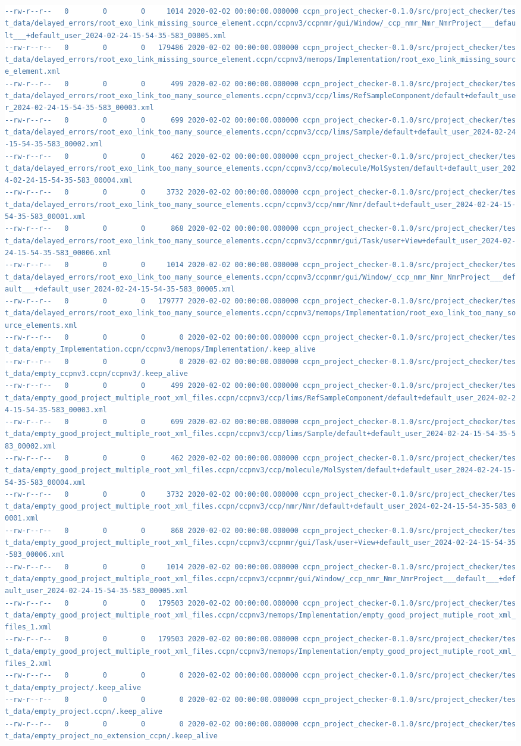 ```diff
--rw-r--r--   0        0        0     1014 2020-02-02 00:00:00.000000 ccpn_project_checker-0.1.0/src/project_checker/test_data/delayed_errors/root_exo_link_missing_source_element.ccpn/ccpnv3/ccpnmr/gui/Window/_ccp_nmr_Nmr_NmrProject___default___+default_user_2024-02-24-15-54-35-583_00005.xml
--rw-r--r--   0        0        0   179486 2020-02-02 00:00:00.000000 ccpn_project_checker-0.1.0/src/project_checker/test_data/delayed_errors/root_exo_link_missing_source_element.ccpn/ccpnv3/memops/Implementation/root_exo_link_missing_source_element.xml
--rw-r--r--   0        0        0      499 2020-02-02 00:00:00.000000 ccpn_project_checker-0.1.0/src/project_checker/test_data/delayed_errors/root_exo_link_too_many_source_elements.ccpn/ccpnv3/ccp/lims/RefSampleComponent/default+default_user_2024-02-24-15-54-35-583_00003.xml
--rw-r--r--   0        0        0      699 2020-02-02 00:00:00.000000 ccpn_project_checker-0.1.0/src/project_checker/test_data/delayed_errors/root_exo_link_too_many_source_elements.ccpn/ccpnv3/ccp/lims/Sample/default+default_user_2024-02-24-15-54-35-583_00002.xml
--rw-r--r--   0        0        0      462 2020-02-02 00:00:00.000000 ccpn_project_checker-0.1.0/src/project_checker/test_data/delayed_errors/root_exo_link_too_many_source_elements.ccpn/ccpnv3/ccp/molecule/MolSystem/default+default_user_2024-02-24-15-54-35-583_00004.xml
--rw-r--r--   0        0        0     3732 2020-02-02 00:00:00.000000 ccpn_project_checker-0.1.0/src/project_checker/test_data/delayed_errors/root_exo_link_too_many_source_elements.ccpn/ccpnv3/ccp/nmr/Nmr/default+default_user_2024-02-24-15-54-35-583_00001.xml
--rw-r--r--   0        0        0      868 2020-02-02 00:00:00.000000 ccpn_project_checker-0.1.0/src/project_checker/test_data/delayed_errors/root_exo_link_too_many_source_elements.ccpn/ccpnv3/ccpnmr/gui/Task/user+View+default_user_2024-02-24-15-54-35-583_00006.xml
--rw-r--r--   0        0        0     1014 2020-02-02 00:00:00.000000 ccpn_project_checker-0.1.0/src/project_checker/test_data/delayed_errors/root_exo_link_too_many_source_elements.ccpn/ccpnv3/ccpnmr/gui/Window/_ccp_nmr_Nmr_NmrProject___default___+default_user_2024-02-24-15-54-35-583_00005.xml
--rw-r--r--   0        0        0   179777 2020-02-02 00:00:00.000000 ccpn_project_checker-0.1.0/src/project_checker/test_data/delayed_errors/root_exo_link_too_many_source_elements.ccpn/ccpnv3/memops/Implementation/root_exo_link_too_many_source_elements.xml
--rw-r--r--   0        0        0        0 2020-02-02 00:00:00.000000 ccpn_project_checker-0.1.0/src/project_checker/test_data/empty_Implementation.ccpn/ccpnv3/memops/Implementation/.keep_alive
--rw-r--r--   0        0        0        0 2020-02-02 00:00:00.000000 ccpn_project_checker-0.1.0/src/project_checker/test_data/empty_ccpnv3.ccpn/ccpnv3/.keep_alive
--rw-r--r--   0        0        0      499 2020-02-02 00:00:00.000000 ccpn_project_checker-0.1.0/src/project_checker/test_data/empty_good_project_multiple_root_xml_files.ccpn/ccpnv3/ccp/lims/RefSampleComponent/default+default_user_2024-02-24-15-54-35-583_00003.xml
--rw-r--r--   0        0        0      699 2020-02-02 00:00:00.000000 ccpn_project_checker-0.1.0/src/project_checker/test_data/empty_good_project_multiple_root_xml_files.ccpn/ccpnv3/ccp/lims/Sample/default+default_user_2024-02-24-15-54-35-583_00002.xml
--rw-r--r--   0        0        0      462 2020-02-02 00:00:00.000000 ccpn_project_checker-0.1.0/src/project_checker/test_data/empty_good_project_multiple_root_xml_files.ccpn/ccpnv3/ccp/molecule/MolSystem/default+default_user_2024-02-24-15-54-35-583_00004.xml
--rw-r--r--   0        0        0     3732 2020-02-02 00:00:00.000000 ccpn_project_checker-0.1.0/src/project_checker/test_data/empty_good_project_multiple_root_xml_files.ccpn/ccpnv3/ccp/nmr/Nmr/default+default_user_2024-02-24-15-54-35-583_00001.xml
--rw-r--r--   0        0        0      868 2020-02-02 00:00:00.000000 ccpn_project_checker-0.1.0/src/project_checker/test_data/empty_good_project_multiple_root_xml_files.ccpn/ccpnv3/ccpnmr/gui/Task/user+View+default_user_2024-02-24-15-54-35-583_00006.xml
--rw-r--r--   0        0        0     1014 2020-02-02 00:00:00.000000 ccpn_project_checker-0.1.0/src/project_checker/test_data/empty_good_project_multiple_root_xml_files.ccpn/ccpnv3/ccpnmr/gui/Window/_ccp_nmr_Nmr_NmrProject___default___+default_user_2024-02-24-15-54-35-583_00005.xml
--rw-r--r--   0        0        0   179503 2020-02-02 00:00:00.000000 ccpn_project_checker-0.1.0/src/project_checker/test_data/empty_good_project_multiple_root_xml_files.ccpn/ccpnv3/memops/Implementation/empty_good_project_mutiple_root_xml_files_1.xml
--rw-r--r--   0        0        0   179503 2020-02-02 00:00:00.000000 ccpn_project_checker-0.1.0/src/project_checker/test_data/empty_good_project_multiple_root_xml_files.ccpn/ccpnv3/memops/Implementation/empty_good_project_mutiple_root_xml_files_2.xml
--rw-r--r--   0        0        0        0 2020-02-02 00:00:00.000000 ccpn_project_checker-0.1.0/src/project_checker/test_data/empty_project/.keep_alive
--rw-r--r--   0        0        0        0 2020-02-02 00:00:00.000000 ccpn_project_checker-0.1.0/src/project_checker/test_data/empty_project.ccpn/.keep_alive
--rw-r--r--   0        0        0        0 2020-02-02 00:00:00.000000 ccpn_project_checker-0.1.0/src/project_checker/test_data/empty_project_no_extension_ccpn/.keep_alive
```